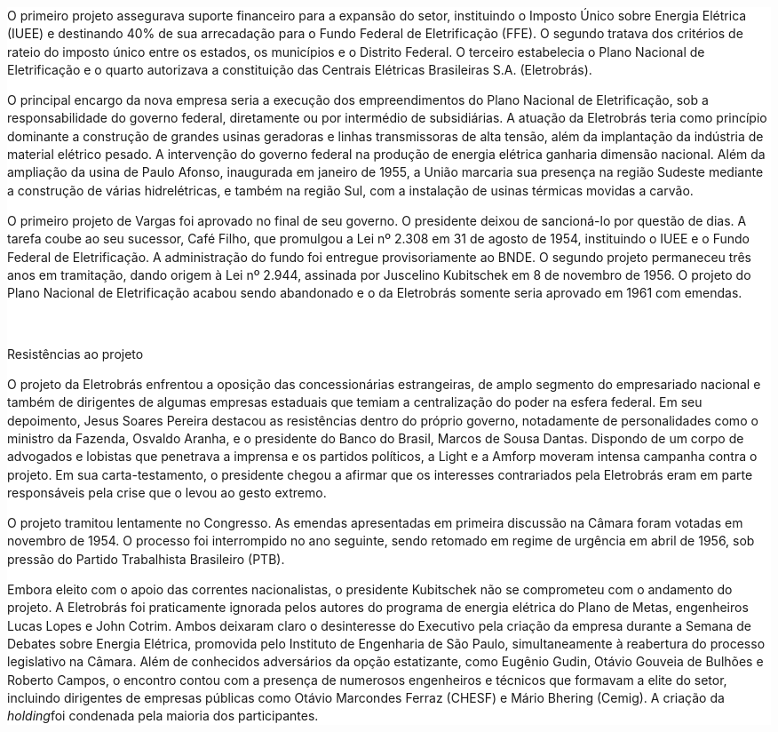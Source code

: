 O primeiro projeto assegurava suporte financeiro para a expansão do
setor, instituindo o Imposto Único sobre Energia Elétrica (IUEE) e
destinando 40% de sua arrecadação para o Fundo Federal de Eletrificação
(FFE). O segundo tratava dos critérios de rateio do imposto único entre
os estados, os municípios e o Distrito Federal. O terceiro estabelecia o
Plano Nacional de Eletrificação e o quarto autorizava a constituição das
Centrais Elétricas Brasileiras S.A. (Eletrobrás).

O principal encargo da nova empresa seria a execução dos empreendimentos
do Plano Nacional de Eletrificação, sob a responsabilidade do governo
federal, diretamente ou por intermédio de subsidiárias. A atuação da
Eletrobrás teria como princípio dominante a construção de grandes usinas
geradoras e linhas transmissoras de alta tensão, além da implantação da
indústria de material elétrico pesado. A intervenção do governo federal
na produção de energia elétrica ganharia dimensão nacional. Além da
ampliação da usina de Paulo Afonso, inaugurada em janeiro de 1955, a
União marcaria sua presença na região Sudeste mediante a construção de
várias hidrelétricas, e também na região Sul, com a instalação de usinas
térmicas movidas a carvão.

O primeiro projeto de Vargas foi aprovado no final de seu governo. O
presidente deixou de sancioná-lo por questão de dias. A tarefa coube ao
seu sucessor, Café Filho, que promulgou a Lei nº 2.308 em 31 de agosto
de 1954, instituindo o IUEE e o Fundo Federal de Eletrificação. A
administração do fundo foi entregue provisoriamente ao BNDE. O segundo
projeto permaneceu três anos em tramitação, dando origem à Lei nº 2.944,
assinada por Juscelino Kubitschek em 8 de novembro de 1956. O projeto do
Plano Nacional de Eletrificação acabou sendo abandonado e o da
Eletrobrás somente seria aprovado em 1961 com emendas.

 

Resistências ao projeto

O projeto da Eletrobrás enfrentou a oposição das concessionárias
estrangeiras, de amplo segmento do empresariado nacional e também de
dirigentes de algumas empresas estaduais que temiam a centralização do
poder na esfera federal. Em seu depoimento, Jesus Soares Pereira
destacou as resistências dentro do próprio governo, notadamente de
personalidades como o ministro da Fazenda, Osvaldo Aranha, e o
presidente do Banco do Brasil, Marcos de Sousa Dantas. Dispondo de um
corpo de advogados e lobistas que penetrava a imprensa e os partidos
políticos, a Light e a Amforp moveram intensa campanha contra o projeto.
Em sua carta-testamento, o presidente chegou a afirmar que os interesses
contrariados pela Eletrobrás eram em parte responsáveis pela crise que o
levou ao gesto extremo.

O projeto tramitou lentamente no Congresso. As emendas apresentadas em
primeira discussão na Câmara foram votadas em novembro de 1954. O
processo foi interrompido no ano seguinte, sendo retomado em regime de
urgência em abril de 1956, sob pressão do Partido Trabalhista Brasileiro
(PTB).

Embora eleito com o apoio das correntes nacionalistas, o presidente
Kubitschek não se comprometeu com o andamento do projeto. A Eletrobrás
foi praticamente ignorada pelos autores do programa de energia elétrica
do Plano de Metas, engenheiros Lucas Lopes e John Cotrim. Ambos deixaram
claro o desinteresse do Executivo pela criação da empresa durante a
Semana de Debates sobre Energia Elétrica, promovida pelo Instituto de
Engenharia de São Paulo, simultaneamente à reabertura do processo
legislativo na Câmara. Além de conhecidos adversários da opção
estatizante, como Eugênio Gudin, Otávio Gouveia de Bulhões e Roberto
Campos, o encontro contou com a presença de numerosos engenheiros e
técnicos que formavam a elite do setor, incluindo dirigentes de empresas
públicas como Otávio Marcondes Ferraz (CHESF) e Mário Bhering (Cemig). A
criação da *holding*foi condenada pela maioria dos participantes.
